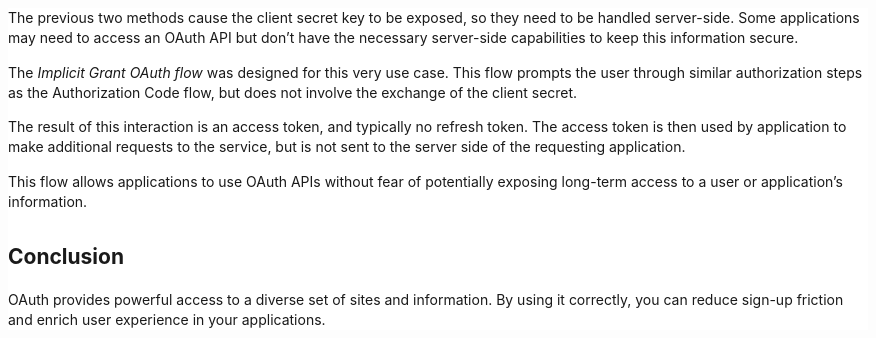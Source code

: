 The previous two methods cause the client secret key to be exposed, so they need to be handled server-side. Some applications may need to access an OAuth API but don’t have the necessary server-side capabilities to keep this information secure.

The *Implicit Grant OAuth flow* was designed for this very use case. This flow prompts the user through similar authorization steps as the Authorization Code flow, but does not involve the exchange of the client secret.

The result of this interaction is an access token, and typically no refresh token. The access token is then used by application to make additional requests to the service, but is not sent to the server side of the requesting application.

This flow allows applications to use OAuth APIs without fear of potentially exposing long-term access to a user or application’s information.

## **Conclusion**

OAuth provides powerful access to a diverse set of sites and information. By using it correctly, you can reduce sign-up friction and enrich user experience in your applications.